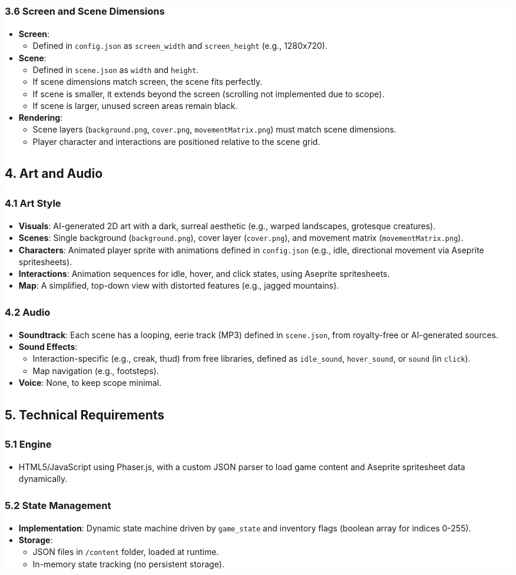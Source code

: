 ### 3.6 Screen and Scene Dimensions

- **Screen**:
  - Defined in `config.json` as `screen_width` and `screen_height` (e.g., 1280x720).
- **Scene**:
  - Defined in `scene.json` as `width` and `height`.
  - If scene dimensions match screen, the scene fits perfectly.
  - If scene is smaller, it extends beyond the screen (scrolling not implemented due to scope).
  - If scene is larger, unused screen areas remain black.
- **Rendering**:
  - Scene layers (`background.png`, `cover.png`, `movementMatrix.png`) must match scene dimensions.
  - Player character and interactions are positioned relative to the scene grid.

## 4. Art and Audio

### 4.1 Art Style

- **Visuals**: AI-generated 2D art with a dark, surreal aesthetic (e.g., warped landscapes, grotesque creatures).
- **Scenes**: Single background (`background.png`), cover layer (`cover.png`), and movement matrix (`movementMatrix.png`).
- **Characters**: Animated player sprite with animations defined in `config.json` (e.g., idle, directional movement via Aseprite spritesheets).
- **Interactions**: Animation sequences for idle, hover, and click states, using Aseprite spritesheets.
- **Map**: A simplified, top-down view with distorted features (e.g., jagged mountains).

### 4.2 Audio

- **Soundtrack**: Each scene has a looping, eerie track (MP3) defined in `scene.json`, from royalty-free or AI-generated sources.
- **Sound Effects**:
  - Interaction-specific (e.g., creak, thud) from free libraries, defined as `idle_sound`, `hover_sound`, or `sound` (in `click`).
  - Map navigation (e.g., footsteps).
- **Voice**: None, to keep scope minimal.

## 5. Technical Requirements

### 5.1 Engine

- HTML5/JavaScript using Phaser.js, with a custom JSON parser to load game content and Aseprite spritesheet data dynamically.

### 5.2 State Management

- **Implementation**: Dynamic state machine driven by `game_state` and inventory flags (boolean array for indices 0-255).
- **Storage**:
  - JSON files in `/content` folder, loaded at runtime.
  - In-memory state tracking (no persistent storage).
